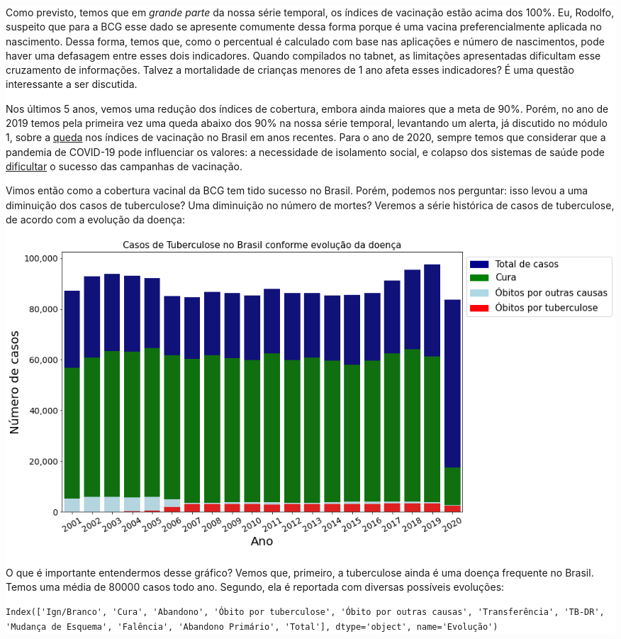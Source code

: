 Como previsto, temos que em *grande parte* da nossa série temporal, os índices de vacinação estão acima dos 100%. Eu, Rodolfo, suspeito que para a BCG esse dado se apresente comumente dessa forma porque é uma vacina preferencialmente aplicada no nascimento. Dessa forma, temos que, como o percentual é calculado com base nas aplicações e número de nascimentos, pode haver uma defasagem entre esses dois indicadores. Quando compilados no tabnet, as limitações apresentadas dificultam esse cruzamento de informações. Talvez a mortalidade de crianças menores de 1 ano afeta esses indicadores? É uma questão interessante a ser discutida.

Nos últimos 5 anos, vemos uma redução dos índices de cobertura, embora ainda maiores que a meta de 90%. Porém, no ano de 2019 temos pela primeira vez uma queda abaixo dos 90% na nossa série temporal, levantando um alerta, já discutido no módulo 1, sobre a [queda](https://saude.abril.com.br/medicina/por-que-as-pessoas-estao-tomando-menos-vacina/) nos índices de vacinação no Brasil em anos recentes. Para o ano de 2020, sempre temos que considerar que a pandemia de COVID-19 pode influenciar os valores: a necessidade de isolamento social, e colapso dos sistemas de saúde pode [dificultar](https://www.em.com.br/app/noticia/bem-viver/2020/07/07/interna_bem_viver,1163194/em-meio-a-pandemia-pais-deixam-de-vacinar-os-filhos.shtml) o sucesso das campanhas de vacinação.

Vimos então como a cobertura vacinal da BCG tem tido sucesso no Brasil. Porém, podemos nos perguntar: isso levou a uma diminuição dos casos de tuberculose? Uma diminuição no número de mortes? Veremos a série histórica de casos de tuberculose, de acordo com a evolução da doença:

![](https://github.com/RPGraciotti/BootCampAlura/raw/main/Projeto_modulo_2/figs/fig_2.png)

O que é importante entendermos desse gráfico? Vemos que, primeiro, a tuberculose ainda é uma doença frequente no Brasil. Temos uma média de 80000 casos todo ano. Segundo, ela é reportada com diversas possíveis evoluções: 

`Index(['Ign/Branco', 'Cura', 'Abandono', 'Óbito por tuberculose',
       'Óbito por outras causas', 'Transferência', 'TB-DR',
       'Mudança de Esquema', 'Falência', 'Abandono Primário', 'Total'],
      dtype='object', name='Evolução')`
      